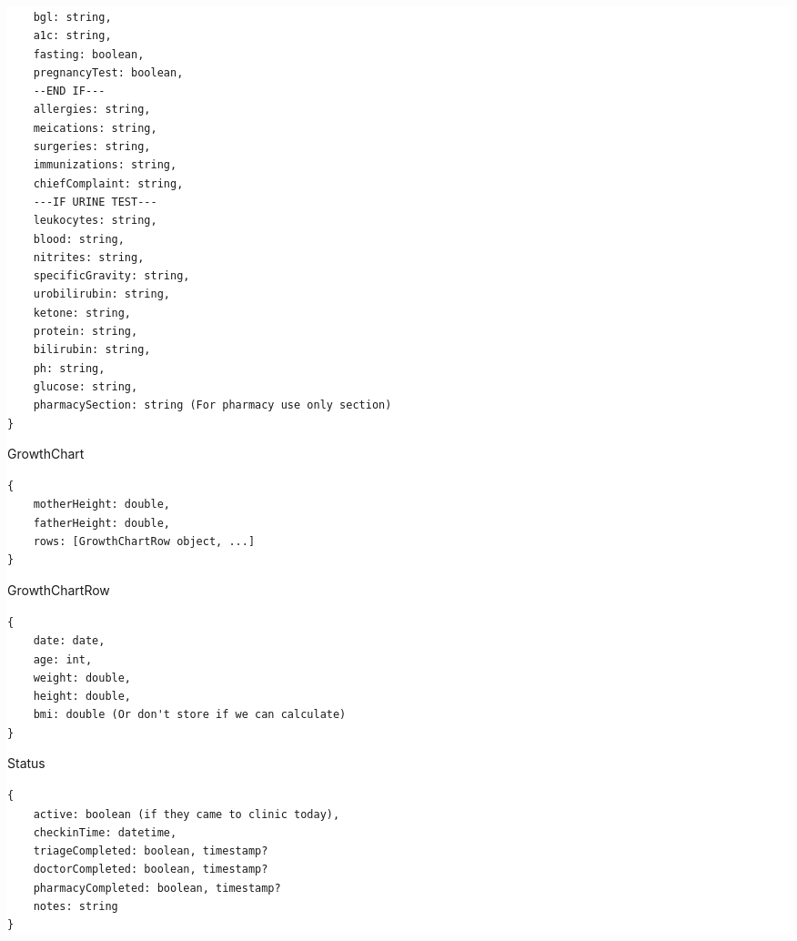 ```
    bgl: string,
    a1c: string,
    fasting: boolean,
    pregnancyTest: boolean,
    --END IF---
    allergies: string,
    meications: string,
    surgeries: string,
    immunizations: string,
    chiefComplaint: string,
    ---IF URINE TEST---
    leukocytes: string,
    blood: string,
    nitrites: string,
    specificGravity: string,
    urobilirubin: string,
    ketone: string,
    protein: string,
    bilirubin: string,
    ph: string,
    glucose: string,
    pharmacySection: string (For pharmacy use only section)
}
```

GrowthChart
```
{
    motherHeight: double,
    fatherHeight: double,
    rows: [GrowthChartRow object, ...]
}
```

GrowthChartRow
```
{
    date: date,
    age: int,
    weight: double,
    height: double,
    bmi: double (Or don't store if we can calculate)
}
```

Status
```
{
    active: boolean (if they came to clinic today),
    checkinTime: datetime,
    triageCompleted: boolean, timestamp?
    doctorCompleted: boolean, timestamp?
    pharmacyCompleted: boolean, timestamp?
    notes: string
}
```
